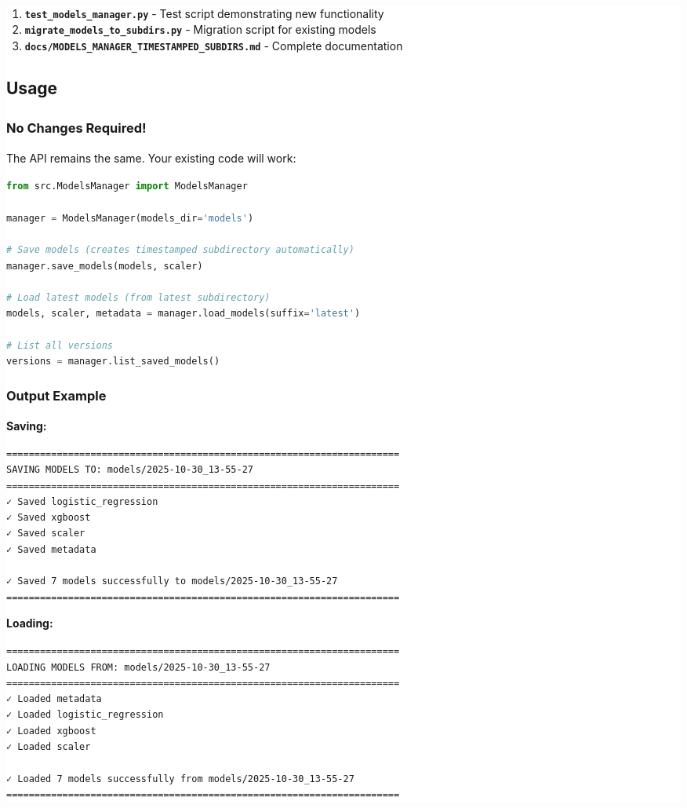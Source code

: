 1. **`test_models_manager.py`** - Test script demonstrating new functionality
2. **`migrate_models_to_subdirs.py`** - Migration script for existing models
3. **`docs/MODELS_MANAGER_TIMESTAMPED_SUBDIRS.md`** - Complete documentation

## Usage

### No Changes Required!

The API remains the same. Your existing code will work:

```python
from src.ModelsManager import ModelsManager

manager = ModelsManager(models_dir='models')

# Save models (creates timestamped subdirectory automatically)
manager.save_models(models, scaler)

# Load latest models (from latest subdirectory)
models, scaler, metadata = manager.load_models(suffix='latest')

# List all versions
versions = manager.list_saved_models()
```

### Output Example

**Saving:**
```
======================================================================
SAVING MODELS TO: models/2025-10-30_13-55-27
======================================================================
✓ Saved logistic_regression
✓ Saved xgboost
✓ Saved scaler
✓ Saved metadata

✓ Saved 7 models successfully to models/2025-10-30_13-55-27
======================================================================
```

**Loading:**
```
======================================================================
LOADING MODELS FROM: models/2025-10-30_13-55-27
======================================================================
✓ Loaded metadata
✓ Loaded logistic_regression
✓ Loaded xgboost
✓ Loaded scaler

✓ Loaded 7 models successfully from models/2025-10-30_13-55-27
======================================================================
```
